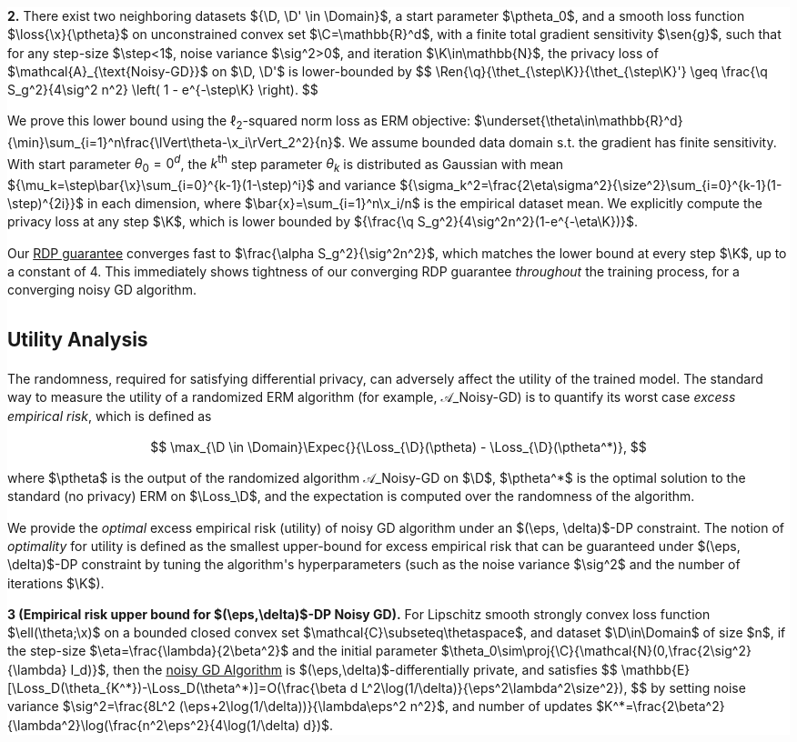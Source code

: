 <div id="lower_bound" class="theorem"><b>2.</b>
There exist two neighboring datasets ${\D, \D' \in \Domain}$, a start parameter $\ptheta_0$, and a smooth loss function $\loss{\x}{\ptheta}$ on unconstrained convex set $\C=\mathbb{R}^d$, with a finite total gradient sensitivity $\sen{g}$, such that for any step-size $\step<1$, noise variance $\sig^2>0$, and iteration $\K\in\mathbb{N}$, the privacy loss of $\mathcal{A}_{\text{Noisy-GD}}$ on $\D, \D'$ is lower-bounded by
$$
\Ren{\q}{\thet_{\step\K}}{\thet_{\step\K}'} \geq \frac{\q S_g^2}{4\sig^2 n^2} \left( 1 - e^{-\step\K} \right).
$$
</div>

We prove this lower bound using the $\ell_2$-squared norm loss as ERM objective: $\underset{\theta\in\mathbb{R}^d}{\min}\sum_{i=1}^n\frac{\lVert\theta-\x_i\rVert_2^2}{n}$. We assume bounded data domain s.t. the gradient has finite sensitivity. With start parameter $\theta_0 = 0^d$, the $k^{\text{th}}$ step parameter $\theta_k$ is distributed as Gaussian with mean ${\mu_k=\step\bar{\x}\sum_{i=0}^{k-1}(1-\step)^i}$ and variance ${\sigma_k^2=\frac{2\eta\sigma^2}{\size^2}\sum_{i=0}^{k-1}(1-\step)^{2i}}$ in each dimension, where $\bar{x}=\sum_{i=1}^n\x_i/n$ is the empirical dataset mean. We explicitly compute the privacy loss at any step $\K$, which is lower bounded by ${\frac{\q S_g^2}{4\sig^2n^2}(1-e^{-\eta\K})}$. 

Our <a href="#main_theorem">RDP guarantee</a> converges fast to $\frac{\alpha S_g^2}{\sig^2n^2}$, which matches the lower bound at every step $\K$, up to a constant of $4$. This immediately shows tightness of our converging RDP guarantee *throughout* the training process, for a converging noisy GD algorithm.

## Utility Analysis

The randomness, required for satisfying differential privacy, can adversely affect the utility of the trained model.  The standard way to measure the utility of a randomized ERM algorithm (for example, $\mathcal{A}\_{\text{Noisy-GD}}$) is to quantify its worst case *excess empirical risk*, which is defined as

$$
\max_{\D \in \Domain}\Expec{}{\Loss_{\D}(\ptheta) - \Loss_{\D}(\ptheta^*)},
$$

where $\ptheta$ is the output of the randomized algorithm $\mathcal{A}\_{\text{Noisy-GD}}$ on $\D$, $\ptheta^*$ is the optimal solution to the standard (no privacy) ERM on $\Loss_\D$, and the expectation is computed over the randomness of the algorithm.

We provide the *optimal* excess empirical risk (utility) of noisy GD algorithm under an $(\eps, \delta)$-DP constraint. The notion of *optimality* for utility is defined as the smallest upper-bound for excess empirical risk that can be guaranteed under $(\eps, \delta)$-DP constraint by tuning the algorithm's hyperparameters (such as the noise variance $\sig^2$ and the number of iterations $\K$).  

<div class="theorem" id="optimal_empirical_risk"><b>3 (Empirical risk upper bound for $(\eps,\delta)$-DP Noisy GD).</b> 
For Lipschitz smooth strongly convex loss function $\ell(\theta;\x)$ on a bounded closed convex set $\mathcal{C}\subseteq\thetaspace$, and dataset $\D\in\Domain$ of size $n$, if the step-size $\eta=\frac{\lambda}{2\beta^2}$ and the initial parameter $\theta_0\sim\proj{\C}{\mathcal{N}(0,\frac{2\sig^2}{\lambda} I_d)}$, then the <a href="#goal-noisygd">noisy GD Algorithm</a> is $(\eps,\delta)$-differentially private, and satisfies
$$
	\mathbb{E}[\Loss_D(\theta_{K^*})-\Loss_D(\theta^*)]=O(\frac{\beta d L^2\log(1/\delta)}{\eps^2\lambda^2\size^2}),
$$
by setting noise variance $\sig^2=\frac{8L^2 (\eps+2\log(1/\delta))}{\lambda\eps^2 n^2}$, and number of updates $K^*=\frac{2\beta^2}{\lambda^2}\log(\frac{n^2\eps^2}{4\log(1/\delta) d})$.
</div>

